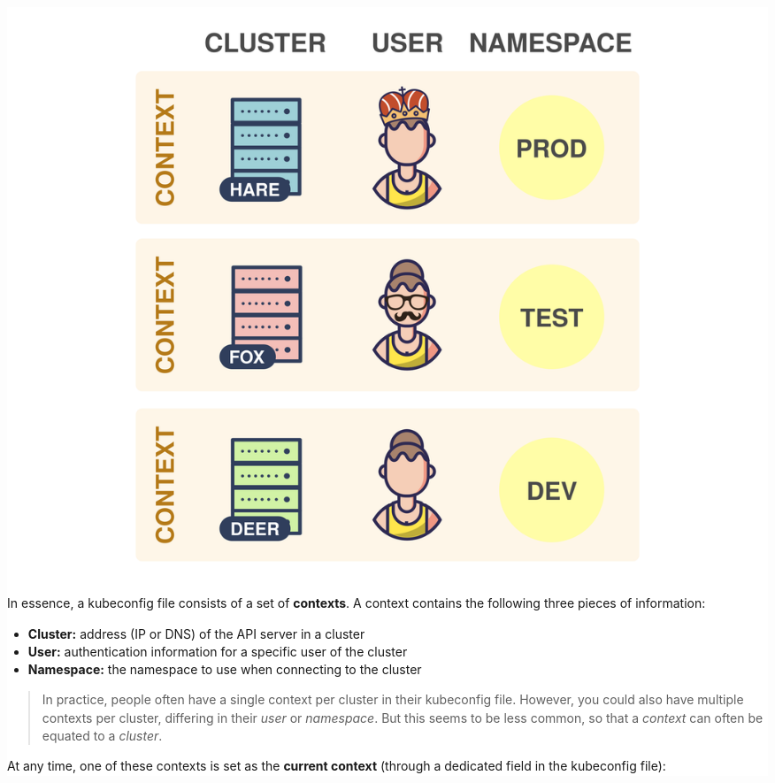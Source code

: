![A kubeconfig file contains a set of contexts](kubeconfig-1.svg)

In essence, a kubeconfig file consists of a set of **contexts**. A context contains the following three pieces of information:

- **Cluster:** address (IP or DNS) of the API server in a cluster
- **User:** authentication information for a specific user of the cluster
- **Namespace:** the namespace to use when connecting to the cluster

> In practice, people often have a single context per cluster in their kubeconfig file. However, you could also have multiple contexts per cluster, differing in their *user* or *namespace*. But this seems to be less common, so that a *context* can often be equated to a *cluster*.

At any time, one of these contexts is set as the **current context** (through a dedicated field in the kubeconfig file):
